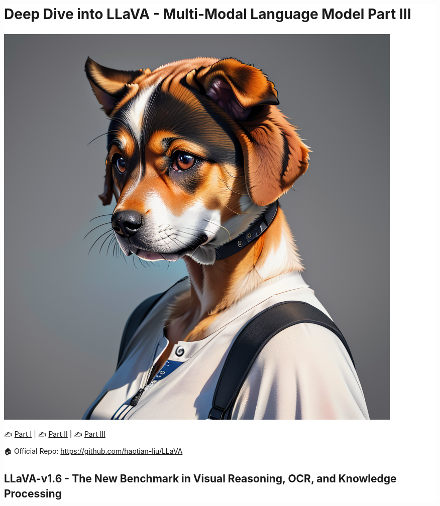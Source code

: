 # Deep Dive into LLaVA - Multi-Modal Language Model Part III

![puppy.png](images%2Fpuppy.png)

✍️ [Part I](README.md) | ✍️ [Part II](README2.md) | ✍️ [Part III ](README3.md)

🏠 Official Repo: https://github.com/haotian-liu/LLaVA

## LLaVA-v1.6 - The New Benchmark in Visual Reasoning, OCR, and Knowledge Processing
